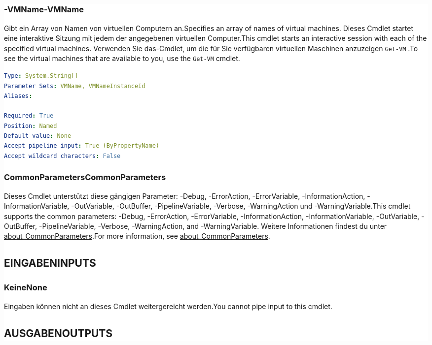 ### <span data-ttu-id="0dc85-327">-VMName</span><span class="sxs-lookup"><span data-stu-id="0dc85-327">-VMName</span></span>

<span data-ttu-id="0dc85-328">Gibt ein Array von Namen von virtuellen Computern an.</span><span class="sxs-lookup"><span data-stu-id="0dc85-328">Specifies an array of names of virtual machines.</span></span> <span data-ttu-id="0dc85-329">Dieses Cmdlet startet eine interaktive Sitzung mit jedem der angegebenen virtuellen Computer.</span><span class="sxs-lookup"><span data-stu-id="0dc85-329">This cmdlet starts an interactive session with each of the specified virtual machines.</span></span> <span data-ttu-id="0dc85-330">Verwenden Sie das-Cmdlet, um die für Sie verfügbaren virtuellen Maschinen anzuzeigen `Get-VM` .</span><span class="sxs-lookup"><span data-stu-id="0dc85-330">To see the virtual machines that are available to you, use the `Get-VM` cmdlet.</span></span>

```yaml
Type: System.String[]
Parameter Sets: VMName, VMNameInstanceId
Aliases:

Required: True
Position: Named
Default value: None
Accept pipeline input: True (ByPropertyName)
Accept wildcard characters: False
```

### <span data-ttu-id="0dc85-331">CommonParameters</span><span class="sxs-lookup"><span data-stu-id="0dc85-331">CommonParameters</span></span>

<span data-ttu-id="0dc85-332">Dieses Cmdlet unterstützt diese gängigen Parameter: -Debug, -ErrorAction, -ErrorVariable, -InformationAction, -InformationVariable, -OutVariable, -OutBuffer, -PipelineVariable, -Verbose, -WarningAction und -WarningVariable.</span><span class="sxs-lookup"><span data-stu-id="0dc85-332">This cmdlet supports the common parameters: -Debug, -ErrorAction, -ErrorVariable, -InformationAction, -InformationVariable, -OutVariable, -OutBuffer, -PipelineVariable, -Verbose, -WarningAction, and -WarningVariable.</span></span> <span data-ttu-id="0dc85-333">Weitere Informationen findest du unter [about_CommonParameters](https://go.microsoft.com/fwlink/?LinkID=113216).</span><span class="sxs-lookup"><span data-stu-id="0dc85-333">For more information, see [about_CommonParameters](https://go.microsoft.com/fwlink/?LinkID=113216).</span></span>

## <span data-ttu-id="0dc85-334">EINGABEN</span><span class="sxs-lookup"><span data-stu-id="0dc85-334">INPUTS</span></span>

### <span data-ttu-id="0dc85-335">Keine</span><span class="sxs-lookup"><span data-stu-id="0dc85-335">None</span></span>

<span data-ttu-id="0dc85-336">Eingaben können nicht an dieses Cmdlet weitergereicht werden.</span><span class="sxs-lookup"><span data-stu-id="0dc85-336">You cannot pipe input to this cmdlet.</span></span>

## <span data-ttu-id="0dc85-337">AUSGABEN</span><span class="sxs-lookup"><span data-stu-id="0dc85-337">OUTPUTS</span></span>
